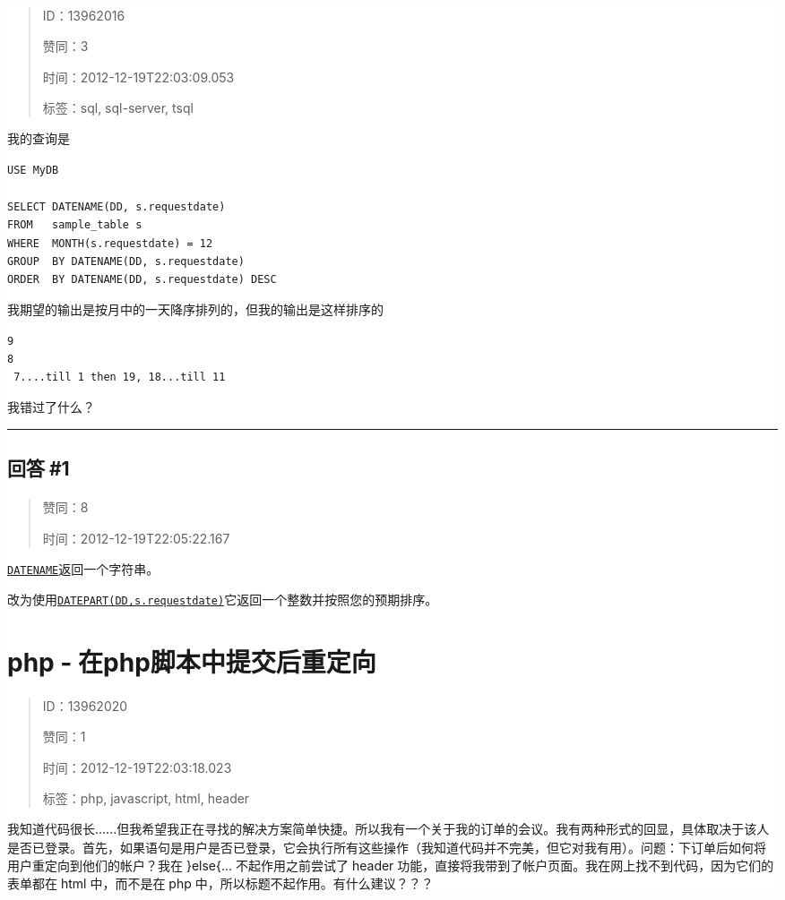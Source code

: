 > ID：13962016
> 
> 赞同：3
> 
> 时间：2012-12-19T22:03:09.053
> 
> 标签：sql, sql-server, tsql

我的查询是

```
USE MyDB

SELECT DATENAME(DD, s.requestdate)
FROM   sample_table s
WHERE  MONTH(s.requestdate) = 12
GROUP  BY DATENAME(DD, s.requestdate)
ORDER  BY DATENAME(DD, s.requestdate) DESC 
```

我期望的输出是按月中的一天降序排列的，但我的输出是这样排序的

```
9
8
 7....till 1 then 19, 18...till 11 
```

我错过了什么？

* * *

## 回答 #1

> 赞同：8
> 
> 时间：2012-12-19T22:05:22.167

[`DATENAME`](http://msdn.microsoft.com/en-gb/library/ms174395.aspx)返回一个字符串。

改为使用[`DATEPART(DD,s.requestdate)`](http://msdn.microsoft.com/en-us/library/ms174420.aspx)它返回一个整数并按照您的预期排序。

# php - 在php脚本中提交后重定向

> ID：13962020
> 
> 赞同：1
> 
> 时间：2012-12-19T22:03:18.023
> 
> 标签：php, javascript, html, header

我知道代码很长......但我希望我正在寻找的解决方案简单快捷。所以我有一个关于我的订单的会议。我有两种形式的回显，具体取决于该人是否已登录。首先，如果语句是用户是否已登录，它会执行所有这些操作（我知道代码并不完美，但它对我有用）。问题：下订单后如何将用户重定向到他们的帐户？我在 }else{... 不起作用之前尝试了 header 功能，直接将我带到了帐户页面。我在网上找不到代码，因为它们的表单都在 html 中，而不是在 php 中，所以标题不起作用。有什么建议？？？
